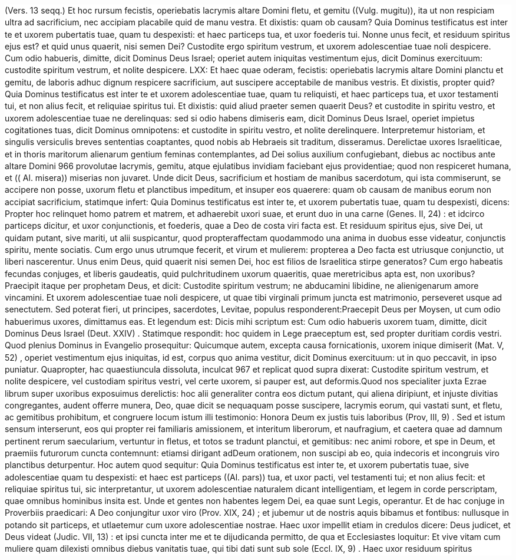 (Vers. 13 seqq.) Et hoc rursum fecistis, operiebatis lacrymis altare Domini fletu, et gemitu ((Vulg. mugitu)), ita ut non respiciam ultra ad sacrificium, nec  accipiam placabile quid de manu vestra. Et dixistis: quam ob causam? Quia Dominus testificatus est inter te et uxorem pubertatis tuae, quam tu despexisti: et haec particeps tua, et uxor foederis tui. Nonne unus fecit, et residuum spiritus ejus est? et quid unus quaerit, nisi semen Dei? Custodite ergo spiritum vestrum, et uxorem adolescentiae tuae noli despicere. Cum odio habueris, dimitte, dicit Dominus Deus Israel; operiet autem iniquitas vestimentum ejus, dicit Dominus exercituum: custodite spiritum vestrum, et nolite despicere.  LXX: Et haec quae oderam, fecistis: operiebatis lacrymis altare Domini planctu et gemitu, de laboris adhuc dignum respicere sacrificium, aut suscipere acceptabile de manibus vestris. Et dixistis, propter quid? Quia Dominus testificatus est inter te et uxorem adolescentiae tuae, quam  tu reliquisti, et haec particeps tua, et uxor testamenti tui, et non alius fecit, et reliquiae spiritus tui. Et dixistis: quid aliud praeter semen quaerit Deus? et custodite in spiritu vestro, et uxorem adolescentiae tuae ne derelinquas: sed si odio habens dimiseris eam, dicit Dominus Deus Israel, operiet impietus cogitationes tuas, dicit Dominus omnipotens: et custodite in spiritu vestro, et nolite derelinquere.  Interpretemur historiam, et singulis versiculis breves sententias coaptantes, quod nobis ab Hebraeis sit traditum, disseramus. Derelictae uxores Israeliticae, et in thoris maritorum alienarum gentium feminas contemplantes, ad Dei solius auxilium confugiebant, diebus ac noctibus ante altare Domini  966  provolutae lacrymis, gemitu, atque ejulatibus invidiam faciebant ejus providentiae; quod non respiceret humana, et (( Al. misera)) miserias non juvaret. Unde dicit Deus, sacrificium et hostiam de manibus sacerdotum, qui ista commiserunt, se accipere non posse, uxorum fletu et planctibus impeditum, et insuper eos quaerere: quam ob causam de manibus eorum non accipiat sacrificium, statimque infert: Quia Dominus testificatus est inter te, et uxorem pubertatis tuae, quam tu despexisti, dicens: Propter hoc relinquet homo patrem et matrem, et adhaerebit uxori suae, et erunt duo in una carne  (Genes. II, 24) : et idcirco particeps dicitur, et uxor conjunctionis, et foederis, quae a Deo de costa viri facta est. Et residuum spiritus ejus, sive Dei, ut quidam putant, sive mariti, ut alii suspicantur, quod propteraffectam quodammodo una anima in duobus esse videatur, conjunctis spiritu, mente sociatis. Cum ergo unus utrumque fecerit, et virum et mulierem: propterea a Deo facta est utriusque conjunctio, ut liberi nascerentur. Unus enim Deus, quid quaerit nisi semen Dei, hoc est filios de Israelitica stirpe generatos? Cum ergo habeatis fecundas conjuges, et liberis gaudeatis, quid pulchritudinem uxorum quaeritis, quae meretricibus apta est, non uxoribus? Praecipit itaque per prophetam Deus, et dicit:  Custodite spiritum vestrum; ne abducamini libidine, ne alienigenarum amore vincamini. Et uxorem adolescentiae tuae noli despicere, ut quae tibi virginali primum juncta est matrimonio, perseveret usque ad senectutem. Sed poterat fieri, ut principes, sacerdotes, Levitae, populus responderent:Praecepit Deus per Moysen, ut cum odio habuerimus uxores, dimittamus eas. Et legendum est: Dicis mihi scriptum est: Cum odio habueris uxorem tuam, dimitte, dicit Dominus Deus Israel  (Deut. XXIV) . Statimque respondit: hoc quidem in Lege praeceptum est, sed propter duritiam cordis vestri. Quod plenius Dominus in Evangelio prosequitur: Quicumque autem, excepta causa fornicationis, uxorem inique dimiserit  (Mat. V, 52) , operiet vestimentum ejus iniquitas, id est, corpus quo anima vestitur, dicit Dominus exercituum: ut in quo peccavit, in ipso puniatur. Quapropter, hac quaestiuncula dissoluta, inculcat  967  et replicat quod supra dixerat: Custodite spiritum vestrum, et nolite despicere, vel custodiam spiritus vestri, vel certe uxorem, si pauper est, aut deformis.Quod nos specialiter juxta Ezrae librum super uxoribus exposuimus derelictis: hoc alii generaliter contra eos dictum putant, qui aliena diripiunt, et injuste divitias congregantes, audent offerre munera, Deo, quae dicit se nequaquam posse suscipere, lacrymis eorum, qui vastati sunt, et fletu, ac gemitibus prohibitum, et congruere locum istum illi testimonio: Honora Deum ex justis tuis laboribus  (Prov, III, 9) . Sed et istum sensum interserunt, eos qui propter rei familiaris amissionem, et interitum liberorum, et naufragium, et caetera quae ad damnum pertinent rerum saecularium, vertuntur in fletus, et totos se tradunt planctui, et gemitibus: nec animi robore, et spe in Deum, et praemiis futurorum cuncta contemnunt: etiamsi dirigant adDeum orationem, non suscipi ab eo, quia indecoris et incongruis viro planctibus deturpentur. Hoc autem quod sequitur: Quia Dominus testificatus est inter te, et uxorem pubertatis tuae, sive adolescentiae quam tu despexisti: et haec est particeps ((Al. pars)) tua, et uxor pacti, vel testamenti tui; et non alius fecit: et reliquiae spiritus tui, sic interpretantur, ut uxorem adolescentiae naturalem dicant intelligentiam, et legem in corde perscriptam, quae omnibus hominibus insita est. Unde et gentes non habentes legem Dei, ea quae sunt Legis, operantur. Et de hac conjuge in Proverbiis praedicari: A Deo conjungitur uxor viro  (Prov. XIX, 24) ; et jubemur ut de nostris aquis bibamus et fontibus: nullusque in potando sit particeps, et utlaetemur cum uxore adolescentiae nostrae. Haec uxor impellit etiam in credulos dicere: Deus judicet, et Deus videat  (Judic. VII, 13) : et ipsi cuncta inter me et te dijudicanda permitto, de qua et Ecclesiastes loquitur: Et vive vitam cum muliere quam dilexisti omnibus diebus  vanitatis tuae, qui tibi dati sunt sub sole  (Eccl. IX, 9) . Haec uxor residuum spiritus
